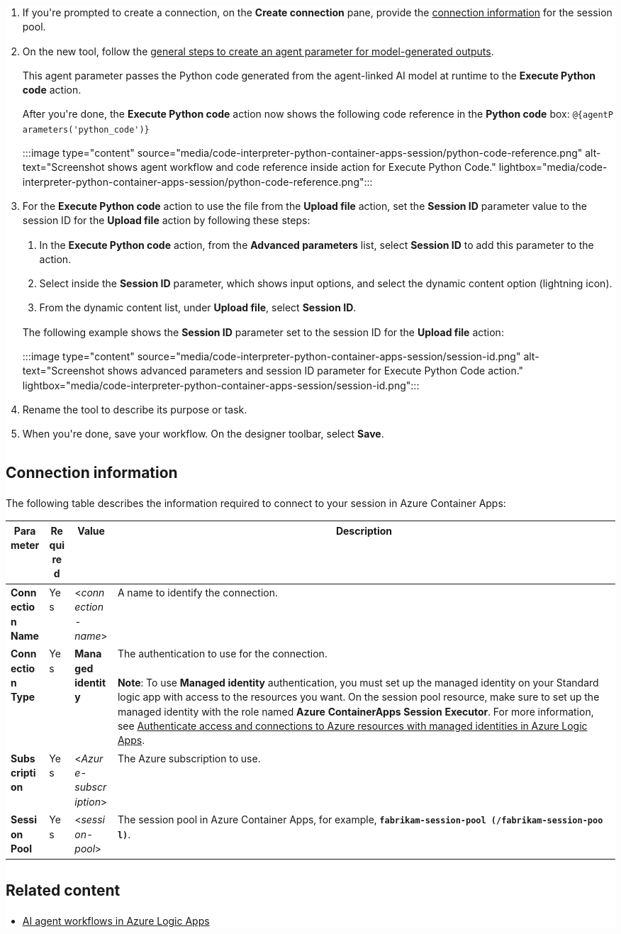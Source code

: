    1. If you're prompted to create a connection, on the **Create connection** pane, provide the [connection information](#connection-information) for the session pool.

   1. On the new tool, follow the [general steps to create an agent parameter for model-generated outputs](../create-agent-workflows.md#create-agent-parameters-for-the-get-forecast-action).

      This agent parameter passes the Python code generated from the agent-linked AI model at runtime to the **Execute Python code** action.

      After you're done, the **Execute Python code** action now shows the following code reference in the **Python code** box: `@{agentParameters('python_code')}`

      :::image type="content" source="media/code-interpreter-python-container-apps-session/python-code-reference.png" alt-text="Screenshot shows agent workflow and code reference inside action for Execute Python Code." lightbox="media/code-interpreter-python-container-apps-session/python-code-reference.png":::

   1. For the **Execute Python code** action to use the file from the **Upload file** action, set the **Session ID** parameter value to the session ID for the **Upload file** action by following these steps:

      1. In the **Execute Python code** action, from the **Advanced parameters** list, select **Session ID** to add this parameter to the action.

      1. Select inside the **Session ID** parameter, which shows input options, and select the dynamic content option (lightning icon).

      1. From the dynamic content list, under **Upload file**, select **Session ID**.

      The following example shows the **Session ID** parameter set to the session ID for the **Upload file** action:

      :::image type="content" source="media/code-interpreter-python-container-apps-session/session-id.png" alt-text="Screenshot shows advanced parameters and session ID parameter for Execute Python Code action." lightbox="media/code-interpreter-python-container-apps-session/session-id.png":::

   1. Rename the tool to describe its purpose or task.

1. When you're done, save your workflow. On the designer toolbar, select **Save**.

## Connection information

The following table describes the information required to connect to your session in Azure Container Apps:

| Parameter| Required | Value | Description |
|----------|----------|-------|-------------|
| **Connection Name** | Yes | <*connection-name*> | A name to identify the connection. |
| **Connection Type** | Yes | **Managed identity** | The authentication to use for the connection. <br><br>**Note**: To use **Managed identity** authentication, you must set up the managed identity on your Standard logic app with access to the resources you want. On the session pool resource, make sure to set up the managed identity with the role named **Azure ContainerApps Session Executor**. For more information, see [Authenticate access and connections to Azure resources with managed identities in Azure Logic Apps](../authenticate-with-managed-identity.md?tabs=standard). |
| **Subscription** | Yes | <*Azure-subscription*> | The Azure subscription to use. |
| **Session Pool** | Yes | <*session-pool*> | The session pool in Azure Container Apps, for example, **`fabrikam-session-pool (/fabrikam-session-pool)`**. |

## Related content

- [AI agent workflows in Azure Logic Apps](../agent-workflows-concepts.md)
